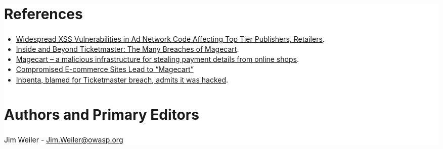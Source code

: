 # References

- [Widespread XSS Vulnerabilities in Ad Network Code Affecting Top Tier Publishers, Retailers](https://randywestergren.com/widespread-xss-vulnerabilities-ad-network-code-affecting-top-tier-publishers-retailers/).
- [Inside and Beyond Ticketmaster: The Many Breaches of Magecart](https://www.riskiq.com/blog/labs/magecart-ticketmaster-breach/).
- [Magecart – a malicious infrastructure for stealing payment details from online shops](https://www.clearskysec.com/magecart/).
- [Compromised E-commerce Sites Lead to “Magecart”](https://www.riskiq.com/blog/labs/magecart-keylogger-injection/)
- [Inbenta, blamed for Ticketmaster breach, admits it was hacked](https://www.zdnet.com/article/inbenta-blamed-for-ticketmaster-breach-says-other-sites-not-affected/).

# Authors and Primary Editors

Jim Weiler - Jim.Weiler@owasp.org